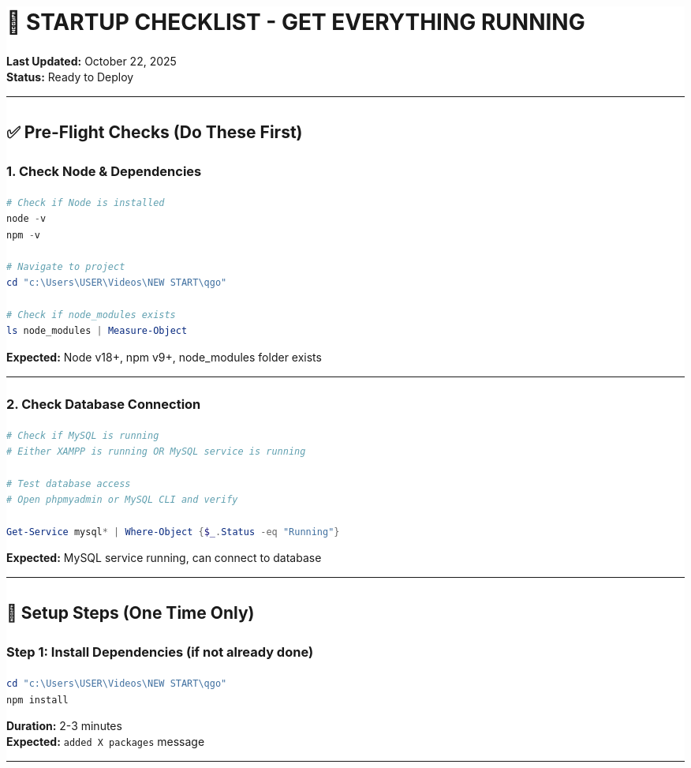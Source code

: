 # 🚀 STARTUP CHECKLIST - GET EVERYTHING RUNNING

**Last Updated:** October 22, 2025  
**Status:** Ready to Deploy

---

## ✅ Pre-Flight Checks (Do These First)

### 1. Check Node & Dependencies
```powershell
# Check if Node is installed
node -v
npm -v

# Navigate to project
cd "c:\Users\USER\Videos\NEW START\qgo"

# Check if node_modules exists
ls node_modules | Measure-Object
```

**Expected:** Node v18+, npm v9+, node_modules folder exists

---

### 2. Check Database Connection
```powershell
# Check if MySQL is running
# Either XAMPP is running OR MySQL service is running

# Test database access
# Open phpmyadmin or MySQL CLI and verify

Get-Service mysql* | Where-Object {$_.Status -eq "Running"}
```

**Expected:** MySQL service running, can connect to database

---

## 🔧 Setup Steps (One Time Only)

### Step 1: Install Dependencies (if not already done)
```powershell
cd "c:\Users\USER\Videos\NEW START\qgo"
npm install
```
**Duration:** 2-3 minutes  
**Expected:** `added X packages` message

---